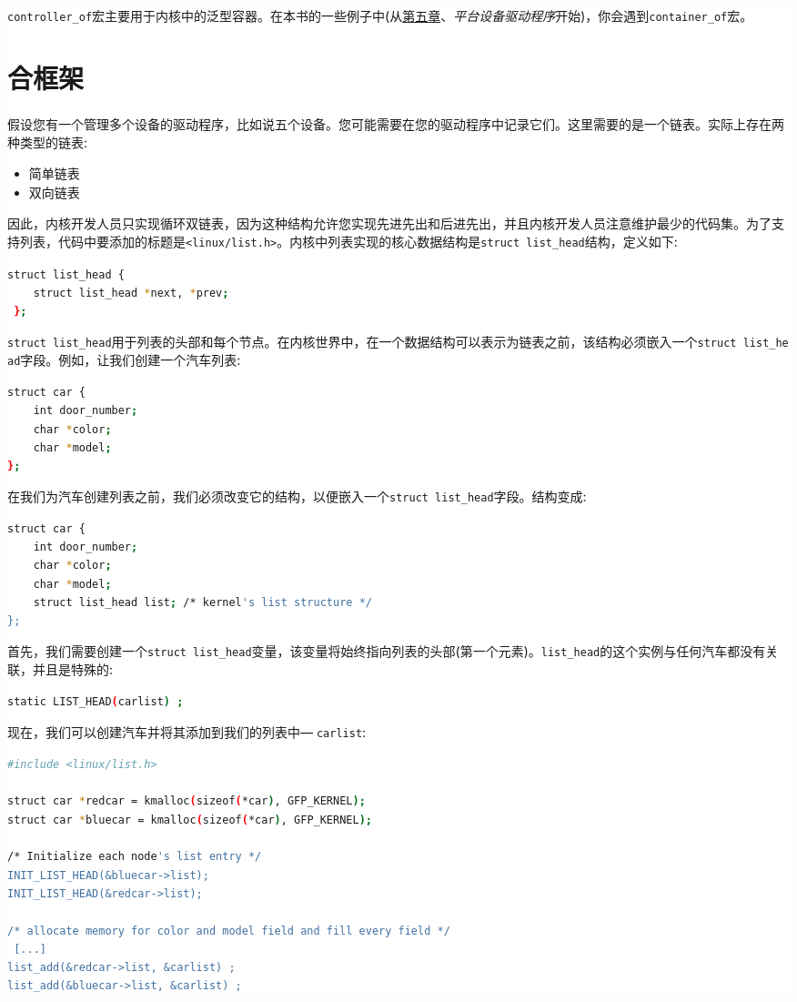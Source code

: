 `controller_of`宏主要用于内核中的泛型容器。在本书的一些例子中(从[第五章](05.html#4B7I40-dbde2ca892a6480b9727afb6a9c9e924)、*平台设备驱动程序*开始)，你会遇到`container_of`宏。

# 合框架

假设您有一个管理多个设备的驱动程序，比如说五个设备。您可能需要在您的驱动程序中记录它们。这里需要的是一个链表。实际上存在两种类型的链表:

*   简单链表
*   双向链表

因此，内核开发人员只实现循环双链表，因为这种结构允许您实现先进先出和后进先出，并且内核开发人员注意维护最少的代码集。为了支持列表，代码中要添加的标题是`<linux/list.h>`。内核中列表实现的核心数据结构是`struct list_head`结构，定义如下:

```sh
struct list_head { 
    struct list_head *next, *prev; 
 }; 
```

`struct list_head`用于列表的头部和每个节点。在内核世界中，在一个数据结构可以表示为链表之前，该结构必须嵌入一个`struct list_head`字段。例如，让我们创建一个汽车列表:

```sh
struct car { 
    int door_number; 
    char *color; 
    char *model; 
}; 
```

在我们为汽车创建列表之前，我们必须改变它的结构，以便嵌入一个`struct list_head`字段。结构变成:

```sh
struct car { 
    int door_number; 
    char *color; 
    char *model; 
    struct list_head list; /* kernel's list structure */ 
}; 
```

首先，我们需要创建一个`struct list_head`变量，该变量将始终指向列表的头部(第一个元素)。`list_head`的这个实例与任何汽车都没有关联，并且是特殊的:

```sh
static LIST_HEAD(carlist) ; 
```

现在，我们可以创建汽车并将其添加到我们的列表中— `carlist`:

```sh
#include <linux/list.h> 

struct car *redcar = kmalloc(sizeof(*car), GFP_KERNEL); 
struct car *bluecar = kmalloc(sizeof(*car), GFP_KERNEL); 

/* Initialize each node's list entry */ 
INIT_LIST_HEAD(&bluecar->list); 
INIT_LIST_HEAD(&redcar->list); 

/* allocate memory for color and model field and fill every field */ 
 [...] 
list_add(&redcar->list, &carlist) ; 
list_add(&bluecar->list, &carlist) ; 
```
